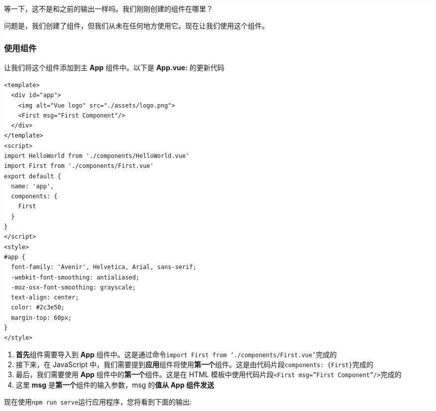 等一下，这不是和之前的输出一样吗。我们刚刚创建的组件在哪里？

问题是，我们创建了组件，但我们从未在任何地方使用它。现在让我们使用这个组件。

### 使用组件

让我们将这个组件添加到主 **App** 组件中。以下是 **App.vue:** 的更新代码

```
<template>
  <div id="app">
    <img alt="Vue logo" src="./assets/logo.png">
    <First msg="First Component"/>
  </div>
</template>
<script>
import HelloWorld from './components/HelloWorld.vue'
import First from './components/First.vue'
export default {
  name: 'app',
  components: {
    First
  }
}
</script>
<style>
#app {
  font-family: 'Avenir', Helvetica, Arial, sans-serif;
  -webkit-font-smoothing: antialiased;
  -moz-osx-font-smoothing: grayscale;
  text-align: center;
  color: #2c3e50;
  margin-top: 60px;
}
</style>
```

1.  **首先**组件需要导入到 **App** 组件中。这是通过命令`import First from ‘./components/First.vue’`完成的
2.  接下来，在 JavaScript 中，我们需要提到**应用**组件将使用**第一个**组件。这是由代码片段`components: {First}`完成的
3.  最后，我们需要使用 **App** 组件中的**第一个**组件。这是在 HTML 模板中使用代码片段`<First msg=”First Component”/>`完成的
4.  这里 **msg** 是**第一个**组件的输入参数，msg 的**值从 **App** 组件发送**

现在使用`npm run serve`运行应用程序，您将看到下面的输出:
